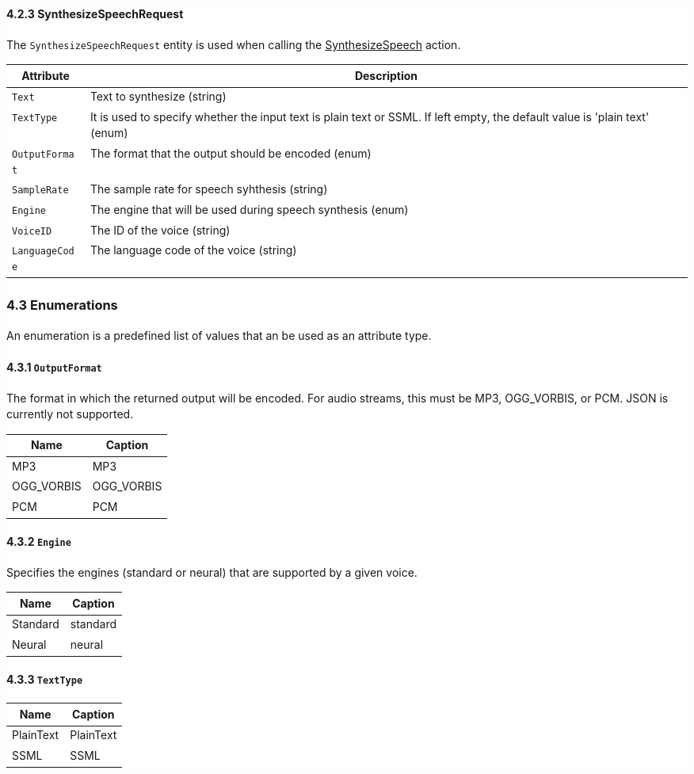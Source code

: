 #### 4.2.3 SynthesizeSpeechRequest

The `SynthesizeSpeechRequest` entity is used when calling the [SynthesizeSpeech](#synthesize-speech) action. 

| Attribute | Description |
| --- | --- |
| `Text` | Text to synthesize (string)|
| `TextType` | It is used to specify whether the input text is plain text or SSML. If left empty, the default value is 'plain text' (enum)|
| `OutputFormat` | The format that the output should be encoded (enum)|
| `SampleRate` | The sample rate for speech syhthesis (string)|
| `Engine` | The engine that will be used during speech synthesis (enum)|
| `VoiceID` | The ID of the voice (string)|
| `LanguageCode` | The language code of the voice (string)|

### 4.3 Enumerations

An enumeration is a predefined list of values that an be used as an attribute type.

#### 4.3.1 `OutputFormat`

The format in which the returned output will be encoded. For audio streams, this must be MP3, OGG_VORBIS, or PCM. JSON is currently not supported.

| Name | Caption |
| --- | --- |
| MP3        | MP3        |
| OGG_VORBIS | OGG_VORBIS |
| PCM        | PCM        |

#### 4.3.2 `Engine`

Specifies the engines (standard or neural) that are supported by a given voice.

| Name | Caption |
| --- | --- |
| Standard | standard |
| Neural | neural |

#### 4.3.3 `TextType`

| Name | Caption |
| --- | --- |
| PlainText | PlainText |
| SSML | SSML |
